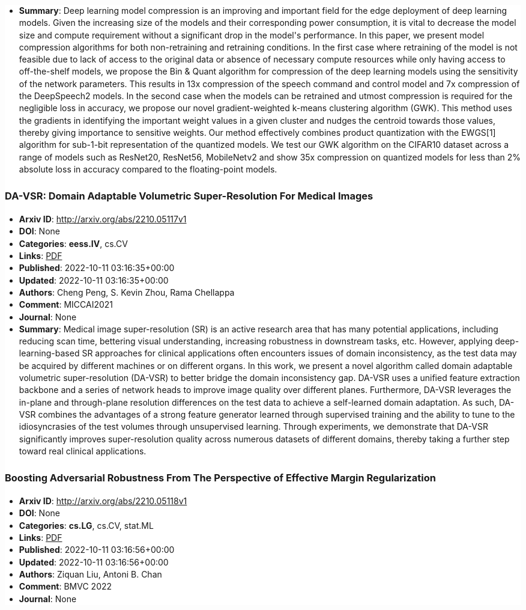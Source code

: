 - **Summary**: Deep learning model compression is an improving and important field for the edge deployment of deep learning models. Given the increasing size of the models and their corresponding power consumption, it is vital to decrease the model size and compute requirement without a significant drop in the model's performance. In this paper, we present model compression algorithms for both non-retraining and retraining conditions. In the first case where retraining of the model is not feasible due to lack of access to the original data or absence of necessary compute resources while only having access to off-the-shelf models, we propose the Bin & Quant algorithm for compression of the deep learning models using the sensitivity of the network parameters. This results in 13x compression of the speech command and control model and 7x compression of the DeepSpeech2 models. In the second case when the models can be retrained and utmost compression is required for the negligible loss in accuracy, we propose our novel gradient-weighted k-means clustering algorithm (GWK). This method uses the gradients in identifying the important weight values in a given cluster and nudges the centroid towards those values, thereby giving importance to sensitive weights. Our method effectively combines product quantization with the EWGS[1] algorithm for sub-1-bit representation of the quantized models. We test our GWK algorithm on the CIFAR10 dataset across a range of models such as ResNet20, ResNet56, MobileNetv2 and show 35x compression on quantized models for less than 2% absolute loss in accuracy compared to the floating-point models.



### DA-VSR: Domain Adaptable Volumetric Super-Resolution For Medical Images
- **Arxiv ID**: http://arxiv.org/abs/2210.05117v1
- **DOI**: None
- **Categories**: **eess.IV**, cs.CV
- **Links**: [PDF](http://arxiv.org/pdf/2210.05117v1)
- **Published**: 2022-10-11 03:16:35+00:00
- **Updated**: 2022-10-11 03:16:35+00:00
- **Authors**: Cheng Peng, S. Kevin Zhou, Rama Chellappa
- **Comment**: MICCAI2021
- **Journal**: None
- **Summary**: Medical image super-resolution (SR) is an active research area that has many potential applications, including reducing scan time, bettering visual understanding, increasing robustness in downstream tasks, etc. However, applying deep-learning-based SR approaches for clinical applications often encounters issues of domain inconsistency, as the test data may be acquired by different machines or on different organs. In this work, we present a novel algorithm called domain adaptable volumetric super-resolution (DA-VSR) to better bridge the domain inconsistency gap. DA-VSR uses a unified feature extraction backbone and a series of network heads to improve image quality over different planes. Furthermore, DA-VSR leverages the in-plane and through-plane resolution differences on the test data to achieve a self-learned domain adaptation. As such, DA-VSR combines the advantages of a strong feature generator learned through supervised training and the ability to tune to the idiosyncrasies of the test volumes through unsupervised learning. Through experiments, we demonstrate that DA-VSR significantly improves super-resolution quality across numerous datasets of different domains, thereby taking a further step toward real clinical applications.



### Boosting Adversarial Robustness From The Perspective of Effective Margin Regularization
- **Arxiv ID**: http://arxiv.org/abs/2210.05118v1
- **DOI**: None
- **Categories**: **cs.LG**, cs.CV, stat.ML
- **Links**: [PDF](http://arxiv.org/pdf/2210.05118v1)
- **Published**: 2022-10-11 03:16:56+00:00
- **Updated**: 2022-10-11 03:16:56+00:00
- **Authors**: Ziquan Liu, Antoni B. Chan
- **Comment**: BMVC 2022
- **Journal**: None